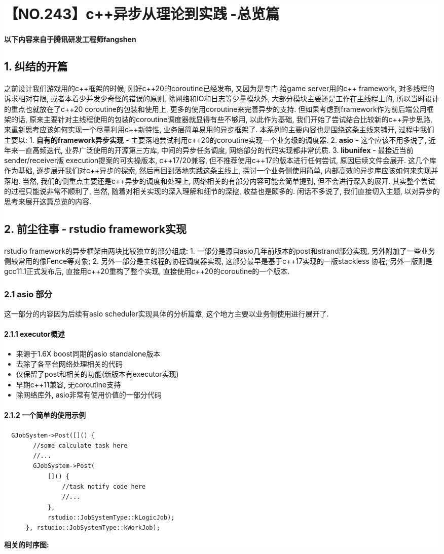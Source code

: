 # 【NO.243】c++异步从理论到实践 -总览篇

**以下内容来自于腾讯研发工程师fangshen**

## 1. 纠结的开篇

之前设计我们游戏用的c++框架的时候, 刚好c++20的coroutine已经发布, 又因为是专门 给game server用的c++ framework, 对多线程的诉求相对有限, 或者本着少并发少奇怪的错误的原则, 除网络和IO和日志等少量模块外, 大部分模块主要还是工作在主线程上的, 所以当时设计的重点也就放在了c++20 coroutine的包装和使用上, 更多的使用coroutine来完善异步的支持. 但如果考虑到framework作为前后端公用框架的话, 原来主要针对主线程使用的包装的coroutine调度器就显得有些不够用, 以此作为基础, 我们开始了尝试结合比较新的c++异步思路, 来重新思考应该如何实现一个尽量利用c++新特性, 业务层简单易用的异步框架了. 本系列的主要内容也是围绕这条主线来铺开, 过程中我们 主要以: 1. **自有的framework异步实现** - 主要落地尝试利用c++20的coroutine实现一个业务级的调度器. 2. **asio** - 这个应该不用多说了, 近年来一直高频迭代, 业界广泛使用的开源第三方库, 中间的异步任务调度, 网络部分的代码实现都非常优质. 3. **libunifex** - 最接近当前sender/receiver版 execution提案的可实操版本, c++17/20兼容, 但不推荐使用c++17的版本进行任何尝试, 原因后续文件会展开.
这几个库作为基础, 逐步展开我们对c++异步的探索, 然后再回到落地实践这条主线上, 探讨一个业务侧使用简单, 内部高效的异步库应该如何来实现并落地. 当然, 我们的侧重点主要还是c++异步的调度和处理上, 网络相关的有部分内容可能会简单提到, 但不会进行深入的展开. 其实整个尝试的过程只能说非常不顺利了, 当然, 随着对相关实现的深入理解和细节的深挖, 收益也是颇多的. 闲话不多说了, 我们直接切入主题, 以对异步的思考来展开这篇总览的内容.

## 2. 前尘往事 - rstudio framework实现

rstudio framework的异步框架由两块比较独立的部分组成: 1. 一部分是源自asio几年前版本的post和strand部分实现, 另外附加了一些业务侧较常用的像Fence等对象; 2. 另外一部分是主线程的协程调度器实现, 这部分最早是基于c++17实现的一版stackless 协程; 另外一版则是gcc11.1正式发布后, 直接用c++20重构了整个实现, 直接使用c++20的coroutine的一个版本.

### 2.1 asio 部分

这一部分的内容因为后续有asio scheduler实现具体的分析篇章, 这个地方主要以业务侧使用进行展开了.

#### 2.1.1 executor概述

- 来源于1.6X boost同期的asio standalone版本
- 去除了各平台网络处理相关的代码
- 仅保留了post和相关的功能(新版本有executor实现)
- 早期c++11兼容, 无coroutine支持
- 除网络库外, asio非常有使用价值的一部分代码

#### 2.1.2 一个简单的使用示例

```text
  GJobSystem->Post([]() {
        //some calculate task here
        //...
        GJobSystem->Post(
            []() {
                //task notify code here
                //...
            },
            rstudio::JobSystemType::kLogicJob);
      }, rstudio::JobSystemType::kWorkJob);
```

**相关的时序图:**
